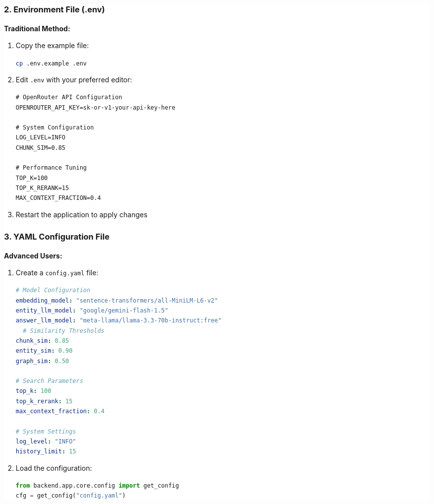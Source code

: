 ### 2. Environment File (.env)

**Traditional Method:**

1. Copy the example file:
   ```bash
   cp .env.example .env
   ```

2. Edit `.env` with your preferred editor:
   ```properties
   # OpenRouter API Configuration
   OPENROUTER_API_KEY=sk-or-v1-your-api-key-here
   
   # System Configuration
   LOG_LEVEL=INFO
   CHUNK_SIM=0.85
   
   # Performance Tuning
   TOP_K=100
   TOP_K_RERANK=15
   MAX_CONTEXT_FRACTION=0.4
   ```

3. Restart the application to apply changes

### 3. YAML Configuration File

**Advanced Users:**

1. Create a `config.yaml` file:
   ```yaml
   # Model Configuration
   embedding_model: "sentence-transformers/all-MiniLM-L6-v2"
   entity_llm_model: "google/gemini-flash-1.5"
   answer_llm_model: "meta-llama/llama-3.3-70b-instruct:free"
     # Similarity Thresholds
   chunk_sim: 0.85
   entity_sim: 0.90
   graph_sim: 0.50
   
   # Search Parameters
   top_k: 100
   top_k_rerank: 15
   max_context_fraction: 0.4
   
   # System Settings
   log_level: "INFO"
   history_limit: 15
   ```

2. Load the configuration:
   ```python
   from backend.app.core.config import get_config
   cfg = get_config("config.yaml")
   ```
